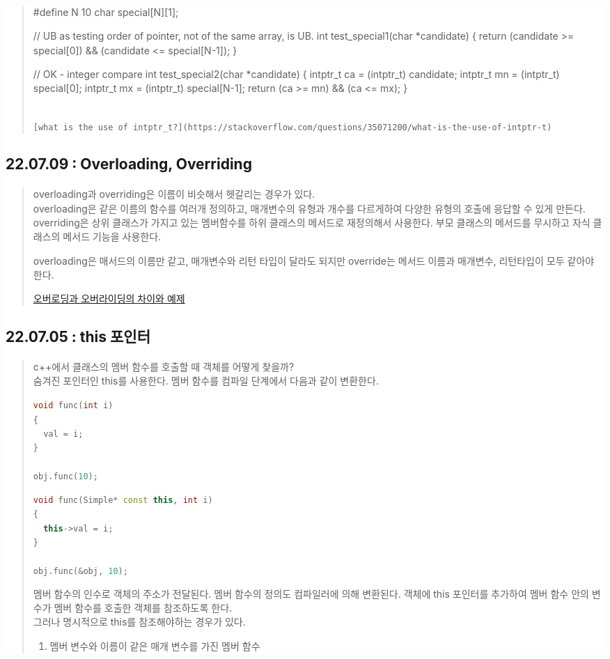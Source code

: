> #define N  10
> char special[N][1];
> 
> // UB as testing order of pointer, not of the same array, is UB.
> int test_special1(char *candidate) {
>   return (candidate >= special[0]) && (candidate <= special[N-1]);
> }
> 
> // OK - integer compare
> int test_special2(char *candidate) {
>   intptr_t ca = (intptr_t) candidate;
>   intptr_t mn = (intptr_t) special[0];
>   intptr_t mx = (intptr_t) special[N-1];
>   return (ca >= mn) && (ca <= mx);
> }
> ```
> 
> [what is the use of intptr_t?](https://stackoverflow.com/questions/35071200/what-is-the-use-of-intptr-t)
> 



## 22.07.09 : Overloading, Overriding
> 
> overloading과 overriding은 이름이 비슷해서 헷갈리는 경우가 있다.  
> overloading은 같은 이름의 함수를 여러개 정의하고, 매개변수의 유형과 개수를 다르게하여 다양한 유형의 호출에 응답할 수 있게 만든다.  
> overriding은 상위 클래스가 가지고 있는 멤버함수를 하위 클래스의 메서드로 재정의해서 사용한다. 부모 클래스의 메서드를 무시하고 자식 클래스의 메서드 기능을  사용한다.  
> 
> overloading은 매서드의 이름만 같고, 매개변수와 리턴 타입이 달라도 되지만 override는 메서드 이름과 매개변수, 리턴타입이 모두 같아야 한다.  
> 
> [오버로딩과 오버라이딩의 차이와 예제](https://private.tistory.com/25)
> 
## 22.07.05 : this 포인터
> 
> c++에서 클래스의 멤버 함수를 호출할 때 객체를 어떻게 찾을까?  
> 숨겨진 포인터인 this를 사용한다. 멤버 함수를 컴파일 단계에서 다음과 같이 변환한다.  
> 
> ```cpp
> void func(int i)
> {
> 	val = i;
> }
> 
> obj.func(10);
> ```
> 
> ```cpp
> void func(Simple* const this, int i)
> {
> 	this->val = i;
> }
> 
> obj.func(&obj, 10);
> ```
> 
> 멤버 함수의 인수로 객체의 주소가 전달된다. 멤버 함수의 정의도 컴파일러에 의해 변환된다. 객체에 this 포인터를 추가하여 멤버 함수 안의 변수가 멤버 함수를 호출한  객체를 참조하도록 한다.  
> 그러나 명시적으로 this를 참조해야하는 경우가 있다.  
> 
> 1. 멤버 변수와 이름이 같은 매개 변수를 가진 멤버 함수
> 